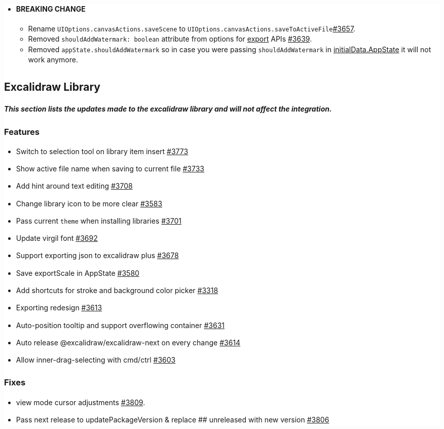 - #### BREAKING CHANGE
  - Rename `UIOptions.canvasActions.saveScene` to `UIOptions.canvasActions.saveToActiveFile`[#3657](https://github.com/excalidraw/excalidraw/pull/3657).
  - Removed `shouldAddWatermark: boolean` attribute from options for [export](https://github.com/excalidraw/excalidraw/blob/master/src/packages/excalidraw/README.md#export-utilities) APIs [#3639](https://github.com/excalidraw/excalidraw/pull/3639).
  - Removed `appState.shouldAddWatermark` so in case you were passing `shouldAddWatermark` in [initialData.AppState](https://github.com/excalidraw/excalidraw/blob/master/src/types.ts#L42) it will not work anymore.

## Excalidraw Library

**_This section lists the updates made to the excalidraw library and will not affect the integration._**

### Features

- Switch to selection tool on library item insert [#3773](https://github.com/excalidraw/excalidraw/pull/3773)

- Show active file name when saving to current file [#3733](https://github.com/excalidraw/excalidraw/pull/3733)

- Add hint around text editing [#3708](https://github.com/excalidraw/excalidraw/pull/3708)

- Change library icon to be more clear [#3583](https://github.com/excalidraw/excalidraw/pull/3583)

- Pass current `theme` when installing libraries [#3701](https://github.com/excalidraw/excalidraw/pull/3701)

- Update virgil font [#3692](https://github.com/excalidraw/excalidraw/pull/3692)

- Support exporting json to excalidraw plus [#3678](https://github.com/excalidraw/excalidraw/pull/3678)

- Save exportScale in AppState [#3580](https://github.com/excalidraw/excalidraw/pull/3580)

- Add shortcuts for stroke and background color picker [#3318](https://github.com/excalidraw/excalidraw/pull/3318)

- Exporting redesign [#3613](https://github.com/excalidraw/excalidraw/pull/3613)

- Auto-position tooltip and support overflowing container [#3631](https://github.com/excalidraw/excalidraw/pull/3631)

- Auto release @excalidraw/excalidraw-next on every change [#3614](https://github.com/excalidraw/excalidraw/pull/3614)

- Allow inner-drag-selecting with cmd/ctrl [#3603](https://github.com/excalidraw/excalidraw/pull/3603)

### Fixes

- view mode cursor adjustments [#3809](https://github.com/excalidraw/excalidraw/pull/3809).

- Pass next release to updatePackageVersion & replace ## unreleased with new version [#3806](https://github.com/excalidraw/excalidraw/pull/3806)
